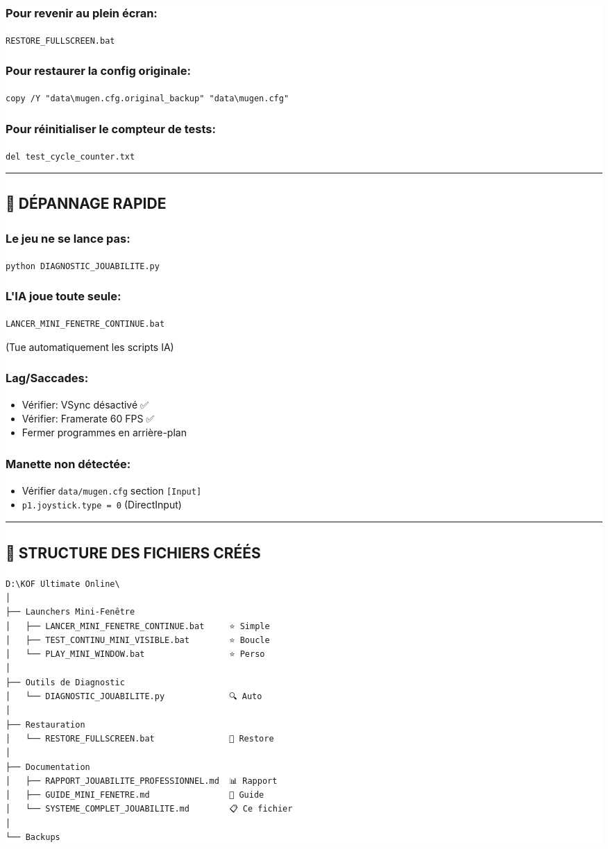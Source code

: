 ### Pour revenir au plein écran:
```batch
RESTORE_FULLSCREEN.bat
```

### Pour restaurer la config originale:
```batch
copy /Y "data\mugen.cfg.original_backup" "data\mugen.cfg"
```

### Pour réinitialiser le compteur de tests:
```batch
del test_cycle_counter.txt
```

---

## 🐛 DÉPANNAGE RAPIDE

### Le jeu ne se lance pas:
```batch
python DIAGNOSTIC_JOUABILITE.py
```

### L'IA joue toute seule:
```batch
LANCER_MINI_FENETRE_CONTINUE.bat
```
(Tue automatiquement les scripts IA)

### Lag/Saccades:
- Vérifier: VSync désactivé ✅
- Vérifier: Framerate 60 FPS ✅
- Fermer programmes en arrière-plan

### Manette non détectée:
- Vérifier `data/mugen.cfg` section `[Input]`
- `p1.joystick.type = 0` (DirectInput)

---

## 📁 STRUCTURE DES FICHIERS CRÉÉS

```
D:\KOF Ultimate Online\
│
├── Launchers Mini-Fenêtre
│   ├── LANCER_MINI_FENETRE_CONTINUE.bat     ⭐ Simple
│   ├── TEST_CONTINU_MINI_VISIBLE.bat        ⭐ Boucle
│   └── PLAY_MINI_WINDOW.bat                 ⭐ Perso
│
├── Outils de Diagnostic
│   └── DIAGNOSTIC_JOUABILITE.py             🔍 Auto
│
├── Restauration
│   └── RESTORE_FULLSCREEN.bat               🔄 Restore
│
├── Documentation
│   ├── RAPPORT_JOUABILITE_PROFESSIONNEL.md  📊 Rapport
│   ├── GUIDE_MINI_FENETRE.md                📖 Guide
│   └── SYSTEME_COMPLET_JOUABILITE.md        📋 Ce fichier
│
└── Backups
```